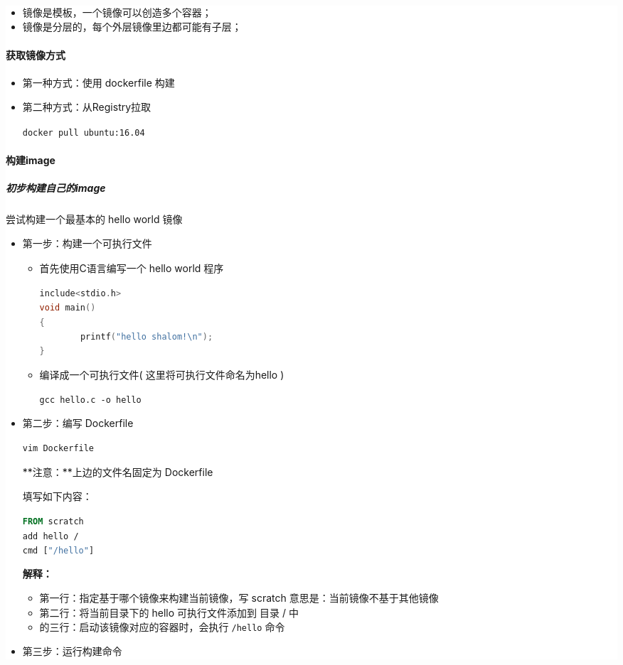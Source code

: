 - 镜像是模板，一个镜像可以创造多个容器；
- 镜像是分层的，每个外层镜像里边都可能有子层；

#### 获取镜像方式

- 第一种方式：使用 dockerfile 构建

- 第二种方式：从Registry拉取

  ```shell
  docker pull ubuntu:16.04
  ```

#### 构建image

##### 初步构建自己的image

尝试构建一个最基本的 hello world 镜像

- 第一步：构建一个可执行文件

  - 首先使用C语言编写一个 hello world 程序

    ```c
    include<stdio.h>
    void main()
    {
            printf("hello shalom!\n");
    }
    ```

  - 编译成一个可执行文件( 这里将可执行文件命名为hello )

    ```shell
    gcc hello.c -o hello
    ```

- 第二步：编写 Dockerfile

  ```shell
  vim Dockerfile
  ```

  **注意：**上边的文件名固定为 Dockerfile

  填写如下内容：

  ```dockerfile
  FROM scratch
  add hello /
  cmd ["/hello"]
  ```

  **解释：**

  - 第一行：指定基于哪个镜像来构建当前镜像，写 scratch 意思是：当前镜像不基于其他镜像
  - 第二行：将当前目录下的 hello 可执行文件添加到 目录 / 中
  - 的三行：启动该镜像对应的容器时，会执行 `/hello` 命令

- 第三步：运行构建命令

